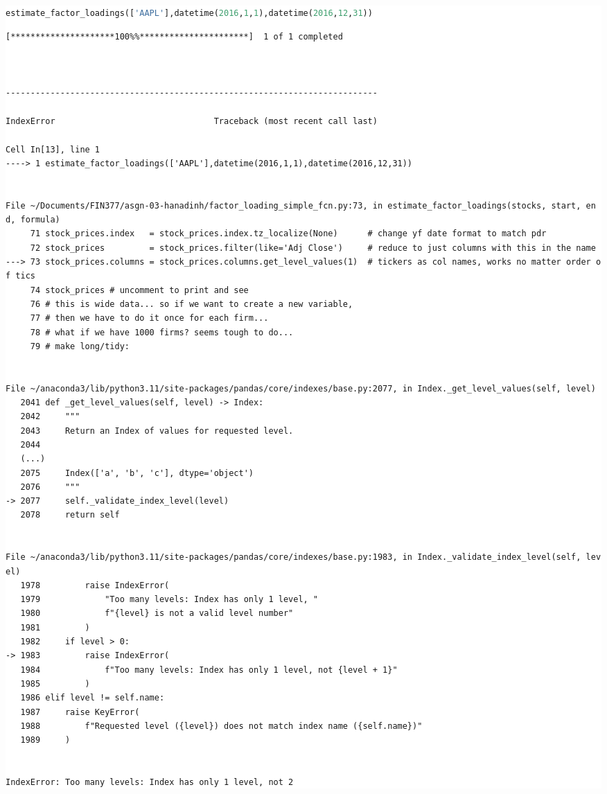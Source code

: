 


```python
estimate_factor_loadings(['AAPL'],datetime(2016,1,1),datetime(2016,12,31))

```

    [*********************100%%**********************]  1 of 1 completed



    ---------------------------------------------------------------------------

    IndexError                                Traceback (most recent call last)

    Cell In[13], line 1
    ----> 1 estimate_factor_loadings(['AAPL'],datetime(2016,1,1),datetime(2016,12,31))


    File ~/Documents/FIN377/asgn-03-hanadinh/factor_loading_simple_fcn.py:73, in estimate_factor_loadings(stocks, start, end, formula)
         71 stock_prices.index   = stock_prices.index.tz_localize(None)      # change yf date format to match pdr
         72 stock_prices         = stock_prices.filter(like='Adj Close')     # reduce to just columns with this in the name
    ---> 73 stock_prices.columns = stock_prices.columns.get_level_values(1)  # tickers as col names, works no matter order of tics
         74 stock_prices # uncomment to print and see
         76 # this is wide data... so if we want to create a new variable, 
         77 # then we have to do it once for each firm...
         78 # what if we have 1000 firms? seems tough to do...
         79 # make long/tidy:


    File ~/anaconda3/lib/python3.11/site-packages/pandas/core/indexes/base.py:2077, in Index._get_level_values(self, level)
       2041 def _get_level_values(self, level) -> Index:
       2042     """
       2043     Return an Index of values for requested level.
       2044 
       (...)
       2075     Index(['a', 'b', 'c'], dtype='object')
       2076     """
    -> 2077     self._validate_index_level(level)
       2078     return self


    File ~/anaconda3/lib/python3.11/site-packages/pandas/core/indexes/base.py:1983, in Index._validate_index_level(self, level)
       1978         raise IndexError(
       1979             "Too many levels: Index has only 1 level, "
       1980             f"{level} is not a valid level number"
       1981         )
       1982     if level > 0:
    -> 1983         raise IndexError(
       1984             f"Too many levels: Index has only 1 level, not {level + 1}"
       1985         )
       1986 elif level != self.name:
       1987     raise KeyError(
       1988         f"Requested level ({level}) does not match index name ({self.name})"
       1989     )


    IndexError: Too many levels: Index has only 1 level, not 2

